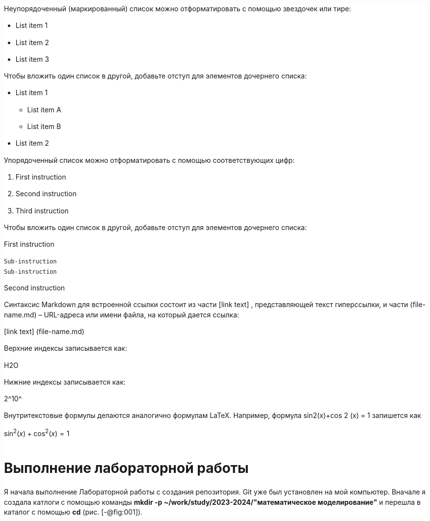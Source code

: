 Неупорядоченный (маркированный) список можно отформатировать с помощью звездочек или тире:

- List item 1

- List item 2

- List item 3

Чтобы вложить один список в другой, добавьте отступ для элементов дочернего списка:

- List item 1

  - List item A

  - List item B

- List item 2

Упорядоченный список можно отформатировать с помощью соответствующих цифр:

1. First instruction

2. Second instruction

3. Third instruction

Чтобы вложить один список в другой, добавьте отступ для элементов дочернего списка:

First instruction

    Sub-instruction
    Sub-instruction

Second instruction

Синтаксис Markdown для встроенной ссылки состоит из части [link text] , представляющей текст гиперссылки, и части (file-name.md) – URL-адреса или имени файла, на который дается ссылка:

[link text] (file-name.md)

Верхние индексы записывается как:

H2O

Нижние индексы записывается как:

2^10^

Внутритекстовые формулы делаются аналогично формулам LaTeX. Например, формула sin2(x)+cos 2 (x) = 1 запишется как

$\sin^2 (x) + \cos^2 (x) = 1$

# Выполнение лабораторной работы


Я начала выполнение Лабораторной работы с создания репозитория. Git  уже был установлен на мой компьютер. Вначале я создала катлоги с помощью команды **mkdir -p ~/work/study/2023-2024/"математическое моделирование"** и перешла в каталог с помощью **cd** (рис. [-@fig:001]).
